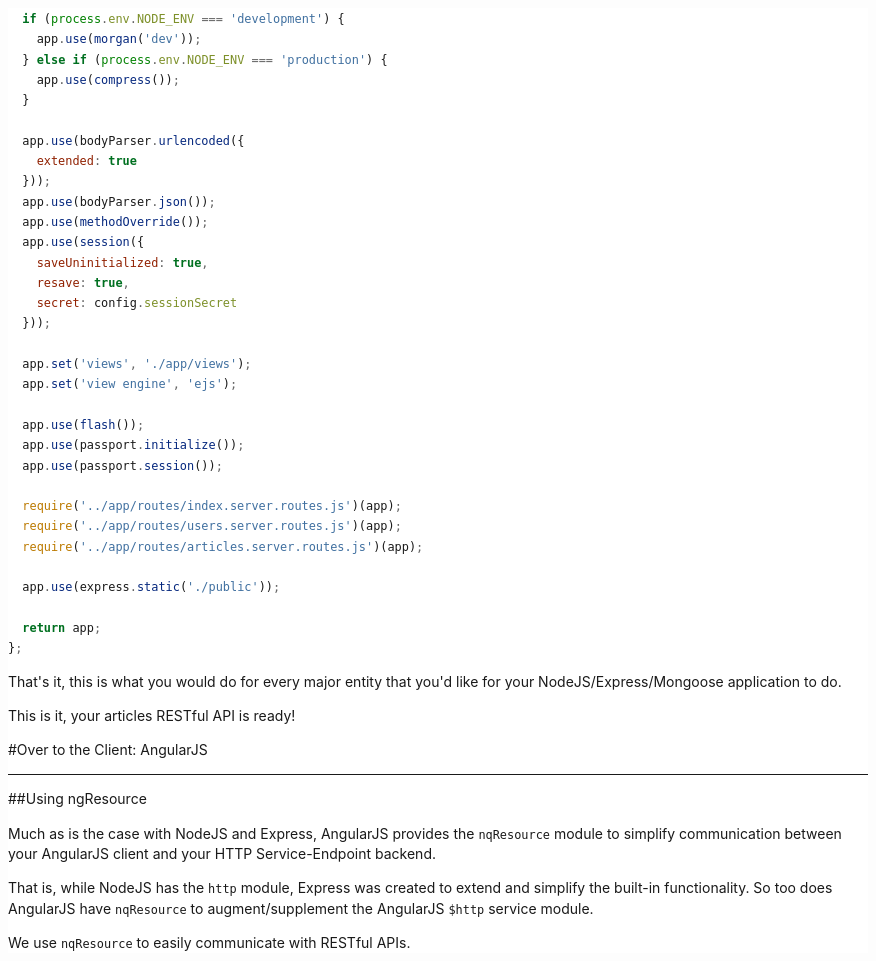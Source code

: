 ```JavaScript
  if (process.env.NODE_ENV === 'development') {
    app.use(morgan('dev'));
  } else if (process.env.NODE_ENV === 'production') {
    app.use(compress());
  }

  app.use(bodyParser.urlencoded({
    extended: true
  }));
  app.use(bodyParser.json());
  app.use(methodOverride());
  app.use(session({
    saveUninitialized: true,
    resave: true,
    secret: config.sessionSecret
  }));

  app.set('views', './app/views');
  app.set('view engine', 'ejs');

  app.use(flash());
  app.use(passport.initialize());
  app.use(passport.session());

  require('../app/routes/index.server.routes.js')(app);
  require('../app/routes/users.server.routes.js')(app);	
  require('../app/routes/articles.server.routes.js')(app);

  app.use(express.static('./public'));

  return app;
};
```

That's it, this is what you would do for every major entity that you'd like for
your NodeJS/Express/Mongoose application to do.

This is it, your articles RESTful API is ready!

#Over to the Client: AngularJS

---

##Using ngResource

Much as is the case with NodeJS and Express, AngularJS provides the `nqResource` module to 
simplify communication between your AngularJS client and your HTTP Service-Endpoint backend.

That is, while NodeJS has the `http` module, Express was created to extend and simplify the 
built-in functionality.  So too does AngularJS have `nqResource` to augment/supplement the
AngularJS `$http` service module.

We use `nqResource` to easily communicate with RESTful APIs.
